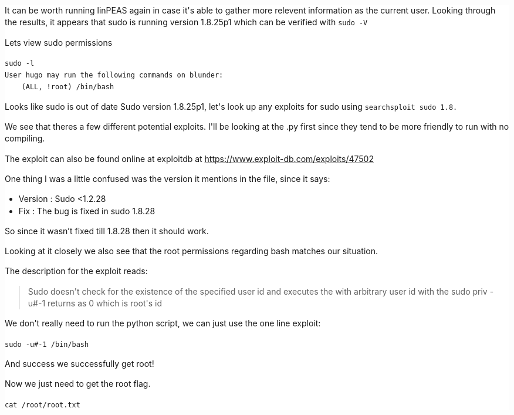 It can be worth running linPEAS again in case it's able to gather more relevent information as the current user. Looking through the results, it appears that sudo is running version 1.8.25p1 which can be verified with `sudo -V`

Lets view sudo permissions
```
sudo -l
User hugo may run the following commands on blunder:
    (ALL, !root) /bin/bash
```

Looks like sudo is out of date Sudo version 1.8.25p1, let's look up any exploits for sudo using `searchsploit sudo 1.8.`

We see that theres a few different potential exploits. I'll be looking at the .py first since they tend to be more friendly to run with no compiling.

The exploit can also be found online at exploitdb at <https://www.exploit-db.com/exploits/47502>

One thing I was a little confused was the version it mentions in the file, since it says:
- Version : Sudo <1.2.28
- Fix : The bug is fixed in sudo 1.8.28

So since it wasn’t fixed till 1.8.28 then it should work.

Looking at it closely we also see that the root permissions regarding bash matches our situation.

The description for the exploit reads:
> Sudo doesn't check for the existence of the specified user id and executes the with arbitrary user id with the sudo priv
-u#-1 returns as 0 which is root's id

We don't really need to run the python script, we can just use the one line exploit:

```
sudo -u#-1 /bin/bash
```

And success we successfully get root!

Now we just need to get the root flag.

```
cat /root/root.txt
```
